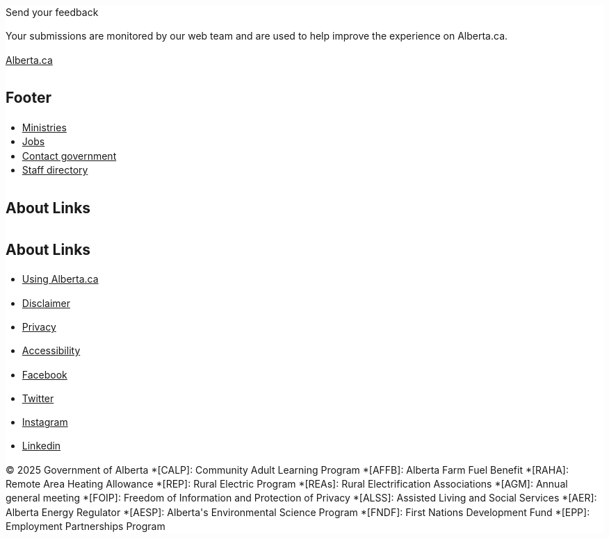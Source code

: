 Send your feedback

Your submissions are monitored by our web team and are used to help improve the experience on Alberta.ca.

[Alberta.ca](/ "Home")

## Footer

  * [Ministries](/ministries)
  * [Jobs](/find-a-job)
  * [Contact government](/contact-government)
  * [Staff directory](/staff-directory.cfm)



## About Links

## About Links

  * [Using Alberta.ca](/usingthissite)
  * [Disclaimer](/disclaimer)
  * [Privacy](/privacystatement)
  * [Accessibility](/accessibility)



  * [Facebook](https://www.facebook.com/youralberta.ca/)
  * [Twitter](https://twitter.com/YourAlberta)
  * [Instagram](https://www.instagram.com/youralberta/)
  * [Linkedin](https://www.linkedin.com/company/government-of-alberta/)



© 2025 Government of Alberta 
  *[CALP]: Community Adult Learning Program
  *[AFFB]: Alberta Farm Fuel Benefit
  *[RAHA]: Remote Area Heating Allowance
  *[REP]: Rural Electric Program
  *[REAs]: Rural Electrification Associations
  *[AGM]: Annual general meeting
  *[FOIP]: Freedom of Information and Protection of Privacy
  *[ALSS]: Assisted Living and Social Services
  *[AER]: Alberta Energy Regulator
  *[AESP]: Alberta's Environmental Science Program
  *[FNDF]: First Nations Development Fund
  *[EPP]: Employment Partnerships Program

